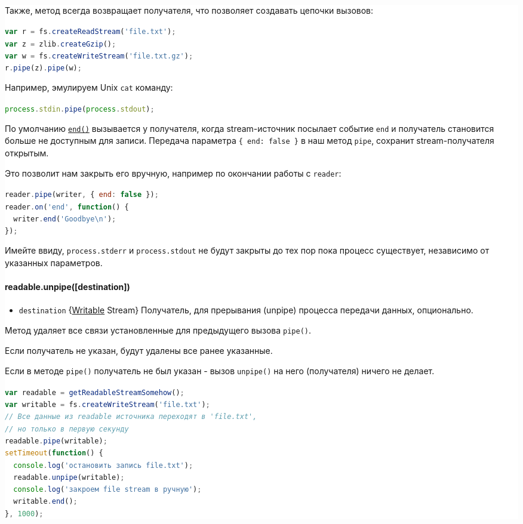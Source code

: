 Также, метод всегда возвращает получателя, что позволяет
создавать цепочки вызовов:

```javascript
var r = fs.createReadStream('file.txt');
var z = zlib.createGzip();
var w = fs.createWriteStream('file.txt.gz');
r.pipe(z).pipe(w);
```
Например, эмулируем Unix `cat` команду:

```javascript
process.stdin.pipe(process.stdout);
```

По умолчанию [`end()`][] вызывается у получателя, когда
stream-источник посылает событие  `end` и
получатель становится больше не доступным для записи. Передача параметра `{ end: false }`
в наш метод `pipe`, сохранит stream-получателя открытым.

Это позволит нам закрыть его вручную, например по окончании работы с `reader`:

```javascript
reader.pipe(writer, { end: false });
reader.on('end', function() {
  writer.end('Goodbye\n');
});
```

Имейте ввиду, `process.stderr` и `process.stdout`
не будут закрыты до тех пор пока процесс существует,
независимо от указанных параметров.

#### readable.unpipe([destination])

* `destination` {[Writable][] Stream} Получатель, для прерывания (unpipe) процесса передачи данных, опционально.

Метод удаляет все связи установленные для предыдущего вызова `pipe()`.

Если получатель не указан, будут удалены все ранее указанные.

Если в методе `pipe()` получатель не был указан - вызов `unpipe()` на него (получателя) ничего не делает.

```javascript
var readable = getReadableStreamSomehow();
var writable = fs.createWriteStream('file.txt');
// Все данные из readable источника переходят в 'file.txt',
// но только в первую секунду
readable.pipe(writable);
setTimeout(function() {
  console.log('остановить запись file.txt');
  readable.unpipe(writable);
  console.log('закроем file stream в ручную');
  writable.end();
}, 1000);
```


[EventEmitter]: events.html#events_class_events_eventemitter
[Object mode]: #stream_object_mode
[`stream.push(chunk)`]: #stream_readable_push_chunk_encoding
[`stream.push(null)`]: #stream_readable_push_chunk_encoding
[`stream.push()`]: #stream_readable_push_chunk_encoding
[`unpipe()`]: #stream_readable_unpipe_destination
[unpiped]: #stream_readable_unpipe_destination
[tcp sockets]: net.html#net_class_net_socket
[zlib streams]: zlib.html
[zlib]: zlib.html
[crypto streams]: crypto.html
[crypto]: crypto.html
[tls.CryptoStream]: tls.html#tls_class_cryptostream
[process.stdin]: process.html#process_process_stdin
[stdout]: process.html#process_process_stdout
[process.stdout]: process.html#process_process_stdout
[process.stderr]: process.html#process_process_stderr
[child process stdout and stderr]: child_process.html#child_process_child_stdout
[API для Пользователей Stream]: #stream_api_for_stream_consumers
[API для реализации Stream]: #stream_api_for_stream_implementors
[Readable]: #stream_class_stream_readable
[Writable]: #stream_class_stream_writable
[Duplex]: #stream_class_stream_duplex
[Transform]: #stream_class_stream_transform
[`end`]: #stream_event_end
[`finish`]: #stream_event_finish
[`_read(size)`]: #stream_readable_read_size_1
[`_read()`]: #stream_readable_read_size_1
[_read]: #stream_readable_read_size_1
[`writable.write(chunk)`]: #stream_writable_write_chunk_encoding_callback
[`write(chunk, encoding, callback)`]: #stream_writable_write_chunk_encoding_callback
[`write()`]: #stream_writable_write_chunk_encoding_callback
[`stream.write(chunk)`]: #stream_writable_write_chunk_encoding_callback
[`_write(chunk, encoding, callback)`]: #stream_writable_write_chunk_encoding_callback_1
[`_write()`]: #stream_writable_write_chunk_encoding_callback_1
[_write]: #stream_writable_write_chunk_encoding_callback_1
[`util.inherits`]: util.html#util_util_inherits_constructor_superconstructor
[`end()`]: #stream_writable_end_chunk_encoding_callback
[`'data'` event]: #stream_event_data
[`resume()`]: #stream_readable_resume
[`readable.resume()`]: #stream_readable_resume
[`pause()`]: #stream_readable_pause
[`unpipe()`]: #stream_readable_unpipe_destination
[`pipe()`]: #stream_readable_pipe_destination_options